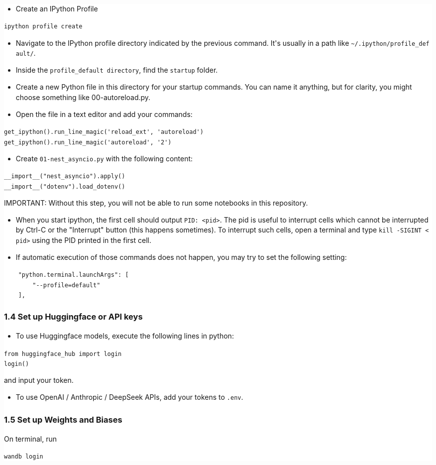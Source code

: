 * Create an IPython Profile
```
ipython profile create
```

* Navigate to the IPython profile directory indicated by the previous command. It's usually in a path like `~/.ipython/profile_default/`.

* Inside the `profile_default directory`, find the `startup` folder.

* Create a new Python file in this directory for your startup commands. You can name it anything, but for clarity, you might choose something like 00-autoreload.py.

* Open the file in a text editor and add your commands:

```
get_ipython().run_line_magic('reload_ext', 'autoreload')
get_ipython().run_line_magic('autoreload', '2')
```

* Create `01-nest_asyncio.py` with the following content:
```
__import__("nest_asyncio").apply()
__import__("dotenv").load_dotenv()
```
IMPORTANT: Without this step, you will not be able to run some notebooks in this repository.

* When you start ipython, the first cell should output `PID: <pid>`. The pid is useful to interrupt cells which cannot be interrupted by Ctrl-C or the "Interrupt" button (this happens sometimes). To interrupt such cells, open a terminal and type `kill -SIGINT <pid>` using the PID printed in the first cell.

* If automatic execution of those commands does not happen, you may try to set the following setting:
```
    "python.terminal.launchArgs": [
        "--profile=default"
    ],
```

### 1.4 Set up Huggingface or API keys

* To use Huggingface models, execute the following lines in python:
```
from huggingface_hub import login
login()
```
and input your token.

* To use OpenAI / Anthropic / DeepSeek APIs, add your tokens to `.env`.

### 1.5 Set up Weights and Biases

On terminal, run
```
wandb login
```
